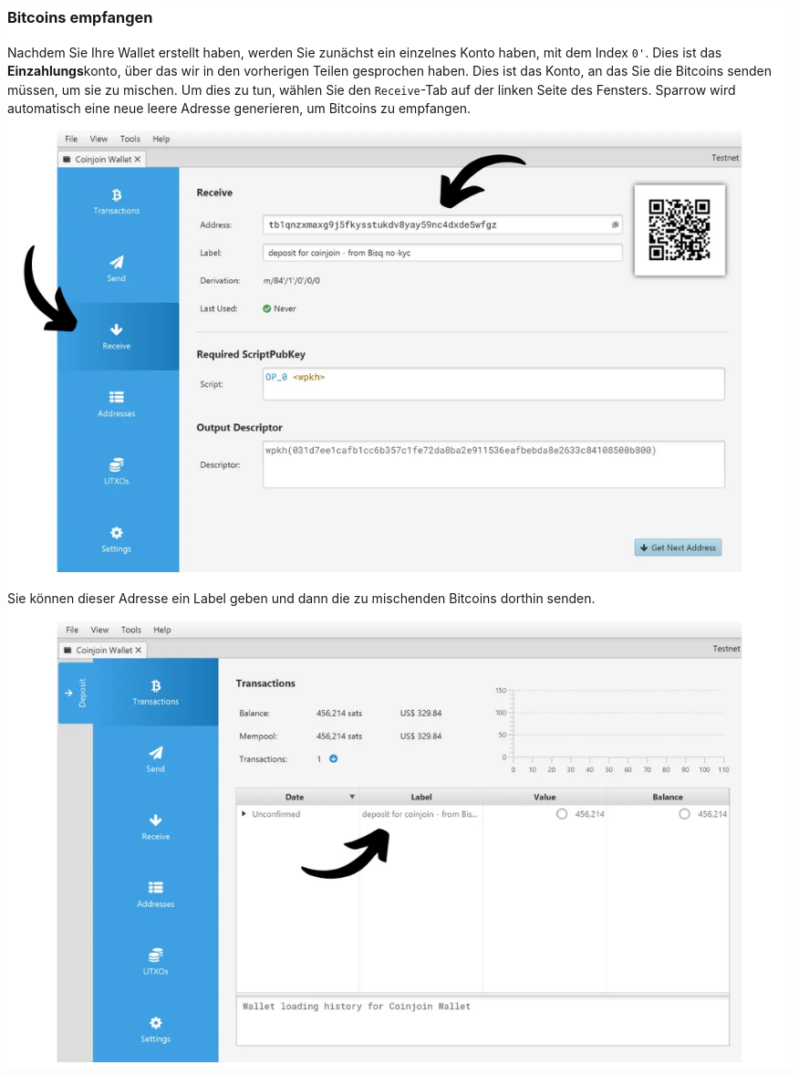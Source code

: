 ### Bitcoins empfangen
Nachdem Sie Ihre Wallet erstellt haben, werden Sie zunächst ein einzelnes Konto haben, mit dem Index `0'`. Dies ist das **Einzahlungs**konto, über das wir in den vorherigen Teilen gesprochen haben. Dies ist das Konto, an das Sie die Bitcoins senden müssen, um sie zu mischen.
Um dies zu tun, wählen Sie den `Receive`-Tab auf der linken Seite des Fensters. Sparrow wird automatisch eine neue leere Adresse generieren, um Bitcoins zu empfangen.

![sparrow](assets/notext/17.webp)

Sie können dieser Adresse ein Label geben und dann die zu mischenden Bitcoins dorthin senden.

![sparrow](assets/notext/18.webp)
